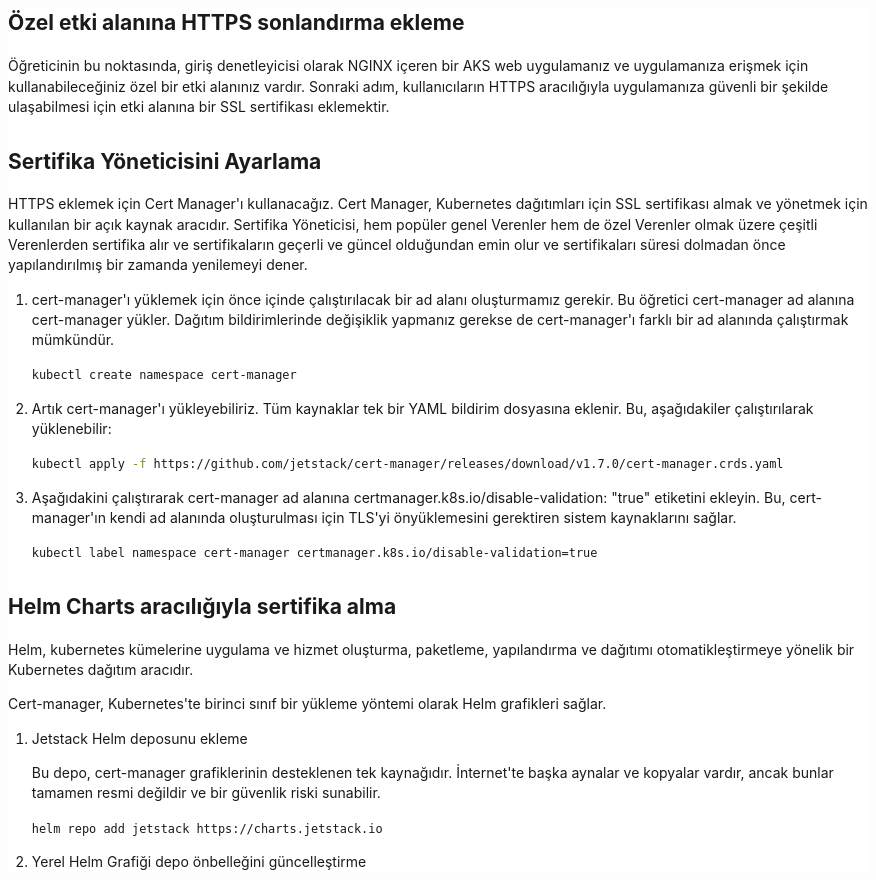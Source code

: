 ## Özel etki alanına HTTPS sonlandırma ekleme

Öğreticinin bu noktasında, giriş denetleyicisi olarak NGINX içeren bir AKS web uygulamanız ve uygulamanıza erişmek için kullanabileceğiniz özel bir etki alanınız vardır. Sonraki adım, kullanıcıların HTTPS aracılığıyla uygulamanıza güvenli bir şekilde ulaşabilmesi için etki alanına bir SSL sertifikası eklemektir.

## Sertifika Yöneticisini Ayarlama

HTTPS eklemek için Cert Manager'ı kullanacağız. Cert Manager, Kubernetes dağıtımları için SSL sertifikası almak ve yönetmek için kullanılan bir açık kaynak aracıdır. Sertifika Yöneticisi, hem popüler genel Verenler hem de özel Verenler olmak üzere çeşitli Verenlerden sertifika alır ve sertifikaların geçerli ve güncel olduğundan emin olur ve sertifikaları süresi dolmadan önce yapılandırılmış bir zamanda yenilemeyi dener.

1. cert-manager'ı yüklemek için önce içinde çalıştırılacak bir ad alanı oluşturmamız gerekir. Bu öğretici cert-manager ad alanına cert-manager yükler. Dağıtım bildirimlerinde değişiklik yapmanız gerekse de cert-manager'ı farklı bir ad alanında çalıştırmak mümkündür.

   ```bash
   kubectl create namespace cert-manager
   ```

2. Artık cert-manager'ı yükleyebiliriz. Tüm kaynaklar tek bir YAML bildirim dosyasına eklenir. Bu, aşağıdakiler çalıştırılarak yüklenebilir:

   ```bash
   kubectl apply -f https://github.com/jetstack/cert-manager/releases/download/v1.7.0/cert-manager.crds.yaml
   ```

3. Aşağıdakini çalıştırarak cert-manager ad alanına certmanager.k8s.io/disable-validation: "true" etiketini ekleyin. Bu, cert-manager'ın kendi ad alanında oluşturulması için TLS'yi önyüklemesini gerektiren sistem kaynaklarını sağlar.

   ```bash
   kubectl label namespace cert-manager certmanager.k8s.io/disable-validation=true
   ```

## Helm Charts aracılığıyla sertifika alma

Helm, kubernetes kümelerine uygulama ve hizmet oluşturma, paketleme, yapılandırma ve dağıtımı otomatikleştirmeye yönelik bir Kubernetes dağıtım aracıdır.

Cert-manager, Kubernetes'te birinci sınıf bir yükleme yöntemi olarak Helm grafikleri sağlar.

1. Jetstack Helm deposunu ekleme

   Bu depo, cert-manager grafiklerinin desteklenen tek kaynağıdır. İnternet'te başka aynalar ve kopyalar vardır, ancak bunlar tamamen resmi değildir ve bir güvenlik riski sunabilir.

   ```bash
   helm repo add jetstack https://charts.jetstack.io
   ```

2. Yerel Helm Grafiği depo önbelleğini güncelleştirme
